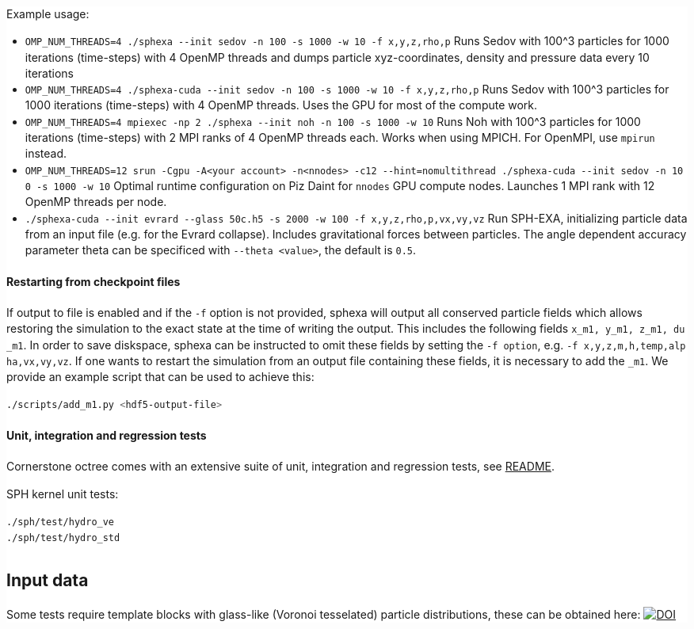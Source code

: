 Example usage:  
* ```OMP_NUM_THREADS=4 ./sphexa --init sedov -n 100 -s 1000 -w 10 -f x,y,z,rho,p```
  Runs Sedov with 100^3 particles for 1000 iterations (time-steps) with 4 OpenMP
  threads and dumps particle xyz-coordinates, density and pressure data every 10 iterations
* ```OMP_NUM_THREADS=4 ./sphexa-cuda --init sedov -n 100 -s 1000 -w 10 -f x,y,z,rho,p```
  Runs Sedov with 100^3 particles for 1000 iterations (time-steps) with 4 OpenMP
  threads. Uses the GPU for most of the compute work.
* ```OMP_NUM_THREADS=4 mpiexec -np 2 ./sphexa --init noh -n 100 -s 1000 -w 10```
  Runs Noh with 100^3 particles for 1000 iterations (time-steps) with 2 MPI ranks of 4 OpenMP
  threads each. Works when using MPICH. For OpenMPI, use ```mpirun```  instead.
* ```OMP_NUM_THREADS=12 srun -Cgpu -A<your account> -n<nnodes> -c12 --hint=nomultithread ./sphexa-cuda --init sedov -n 100 -s 1000 -w 10```
  Optimal runtime configuration on Piz Daint for `nnodes` GPU compute nodes. Launches 1 MPI rank with
  12 OpenMP threads per node.
* ```./sphexa-cuda --init evrard --glass 50c.h5 -s 2000 -w 100 -f x,y,z,rho,p,vx,vy,vz```
  Run SPH-EXA, initializing particle data from an input file (e.g. for the Evrard collapse). Includes
  gravitational forces between particles. The angle dependent accuracy parameter theta can be specificed
  with ```--theta <value>```, the default is `0.5`.

#### Restarting from checkpoint files

If output to file is enabled and if the ```-f``` option is not provided, sphexa will output all conserved particle
fields which allows restoring the simulation to the exact state at the time of writing the output.
This includes the following fields ```x_m1, y_m1, z_m1, du_m1```.
In order to save diskspace, sphexa can be instructed to omit these fields by setting the ```-f option```, e.g.
```-f x,y,z,m,h,temp,alpha,vx,vy,vz```. If one wants to restart the simulation from an output file containing
these fields, it is necessary to add the ```_m1```. We provide an example script that can be used to achieve this:
```bash
./scripts/add_m1.py <hdf5-output-file>
```

#### Unit, integration and regression tests

Cornerstone octree comes with an extensive suite of unit, integration and regression tests, see [README](domain/README.md).

SPH kernel unit tests:

```shell
./sph/test/hydro_ve
./sph/test/hydro_std
```

## Input data

Some tests require template blocks with glass-like (Voronoi tesselated) particle distributions, these can be obtained here:
[![DOI](https://zenodo.org/badge/DOI/10.5281/zenodo.8369645.svg)](https://doi.org/10.5281/zenodo.8369645)
